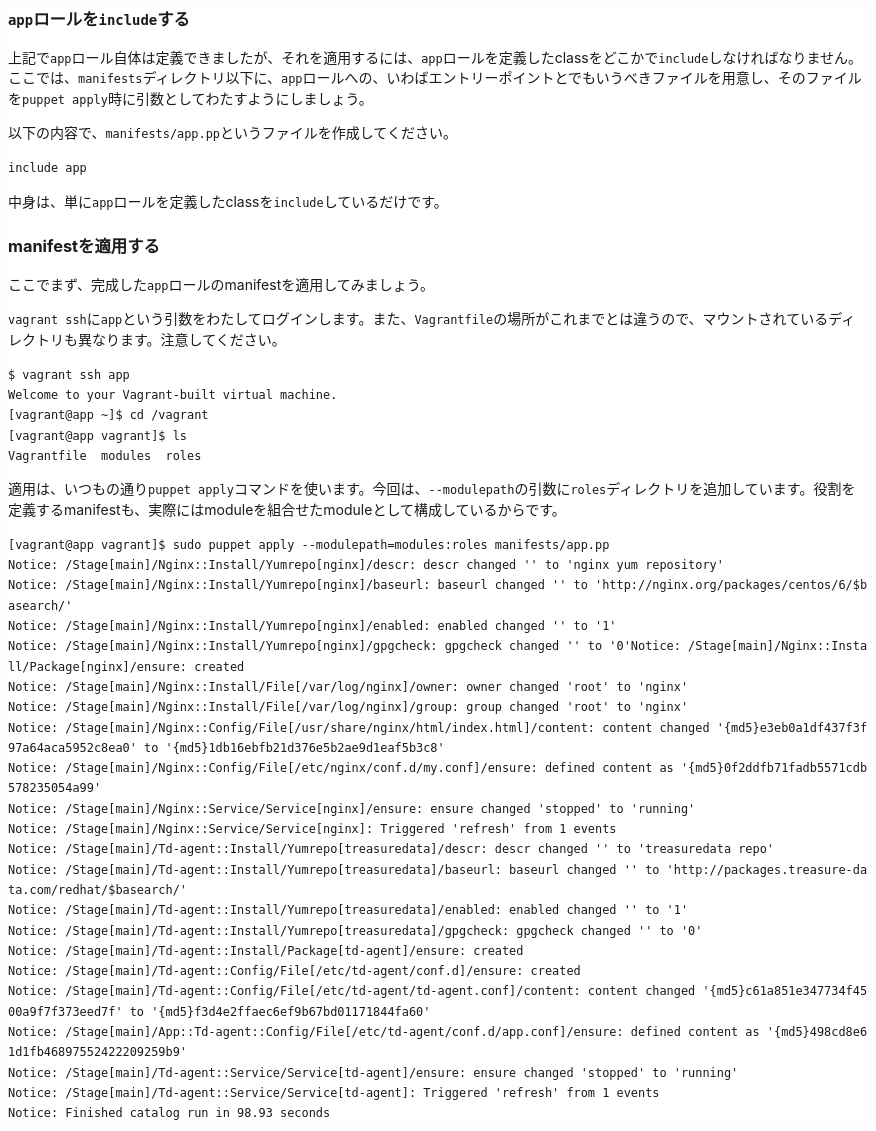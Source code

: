 ### `app`ロールを`include`する

上記で`app`ロール自体は定義できましたが、それを適用するには、`app`ロールを定義したclassをどこかで`include`しなければなりません。ここでは、`manifests`ディレクトリ以下に、`app`ロールへの、いわばエントリーポイントとでもいうべきファイルを用意し、そのファイルを`puppet apply`時に引数としてわたすようにしましょう。

以下の内容で、`manifests/app.pp`というファイルを作成してください。

```
include app
```

中身は、単に`app`ロールを定義したclassを`include`しているだけです。

### manifestを適用する

ここでまず、完成した`app`ロールのmanifestを適用してみましょう。

`vagrant ssh`に`app`という引数をわたしてログインします。また、`Vagrantfile`の場所がこれまでとは違うので、マウントされているディレクトリも異なります。注意してください。

```
$ vagrant ssh app
Welcome to your Vagrant-built virtual machine.
[vagrant@app ~]$ cd /vagrant
[vagrant@app vagrant]$ ls
Vagrantfile  modules  roles
```

適用は、いつもの通り`puppet apply`コマンドを使います。今回は、`--modulepath`の引数に`roles`ディレクトリを追加しています。役割を定義するmanifestも、実際にはmoduleを組合せたmoduleとして構成しているからです。
```
[vagrant@app vagrant]$ sudo puppet apply --modulepath=modules:roles manifests/app.pp
Notice: /Stage[main]/Nginx::Install/Yumrepo[nginx]/descr: descr changed '' to 'nginx yum repository'
Notice: /Stage[main]/Nginx::Install/Yumrepo[nginx]/baseurl: baseurl changed '' to 'http://nginx.org/packages/centos/6/$basearch/'
Notice: /Stage[main]/Nginx::Install/Yumrepo[nginx]/enabled: enabled changed '' to '1'
Notice: /Stage[main]/Nginx::Install/Yumrepo[nginx]/gpgcheck: gpgcheck changed '' to '0'Notice: /Stage[main]/Nginx::Install/Package[nginx]/ensure: created
Notice: /Stage[main]/Nginx::Install/File[/var/log/nginx]/owner: owner changed 'root' to 'nginx'
Notice: /Stage[main]/Nginx::Install/File[/var/log/nginx]/group: group changed 'root' to 'nginx'
Notice: /Stage[main]/Nginx::Config/File[/usr/share/nginx/html/index.html]/content: content changed '{md5}e3eb0a1df437f3f97a64aca5952c8ea0' to '{md5}1db16ebfb21d376e5b2ae9d1eaf5b3c8'
Notice: /Stage[main]/Nginx::Config/File[/etc/nginx/conf.d/my.conf]/ensure: defined content as '{md5}0f2ddfb71fadb5571cdb578235054a99'
Notice: /Stage[main]/Nginx::Service/Service[nginx]/ensure: ensure changed 'stopped' to 'running'
Notice: /Stage[main]/Nginx::Service/Service[nginx]: Triggered 'refresh' from 1 events
Notice: /Stage[main]/Td-agent::Install/Yumrepo[treasuredata]/descr: descr changed '' to 'treasuredata repo'
Notice: /Stage[main]/Td-agent::Install/Yumrepo[treasuredata]/baseurl: baseurl changed '' to 'http://packages.treasure-data.com/redhat/$basearch/'
Notice: /Stage[main]/Td-agent::Install/Yumrepo[treasuredata]/enabled: enabled changed '' to '1'
Notice: /Stage[main]/Td-agent::Install/Yumrepo[treasuredata]/gpgcheck: gpgcheck changed '' to '0'
Notice: /Stage[main]/Td-agent::Install/Package[td-agent]/ensure: created
Notice: /Stage[main]/Td-agent::Config/File[/etc/td-agent/conf.d]/ensure: created
Notice: /Stage[main]/Td-agent::Config/File[/etc/td-agent/td-agent.conf]/content: content changed '{md5}c61a851e347734f4500a9f7f373eed7f' to '{md5}f3d4e2ffaec6ef9b67bd01171844fa60'
Notice: /Stage[main]/App::Td-agent::Config/File[/etc/td-agent/conf.d/app.conf]/ensure: defined content as '{md5}498cd8e61d1fb46897552422209259b9'
Notice: /Stage[main]/Td-agent::Service/Service[td-agent]/ensure: ensure changed 'stopped' to 'running'
Notice: /Stage[main]/Td-agent::Service/Service[td-agent]: Triggered 'refresh' from 1 events
Notice: Finished catalog run in 98.93 seconds
```
